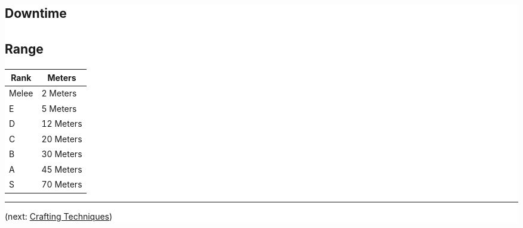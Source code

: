 ## Downtime

## Range

| Rank  | Meters    |
|-------|-----------|
| Melee | 2 Meters  |
| E     | 5 Meters  |
| D     | 12 Meters |
| C     | 20 Meters |
| B     | 30 Meters |
| A     | 45 Meters |
| S     | 70 Meters |

****

(next: [Crafting Techniques](Crafting%20Techniques.md))